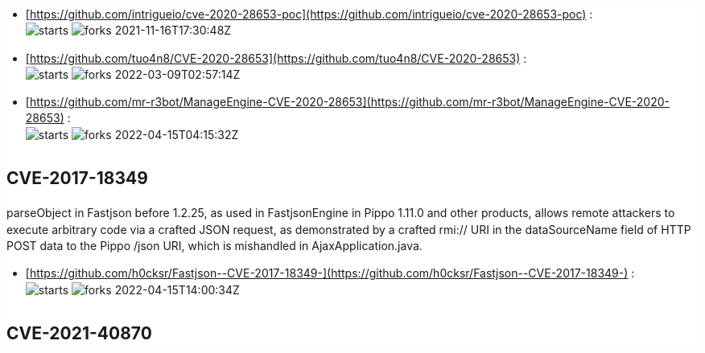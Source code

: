 - [https://github.com/intrigueio/cve-2020-28653-poc](https://github.com/intrigueio/cve-2020-28653-poc) :  
![starts](https://img.shields.io/github/stars/intrigueio/cve-2020-28653-poc.svg) 
![forks](https://img.shields.io/github/forks/intrigueio/cve-2020-28653-poc.svg) 
2021-11-16T17:30:48Z

- [https://github.com/tuo4n8/CVE-2020-28653](https://github.com/tuo4n8/CVE-2020-28653) :  
![starts](https://img.shields.io/github/stars/tuo4n8/CVE-2020-28653.svg) 
![forks](https://img.shields.io/github/forks/tuo4n8/CVE-2020-28653.svg) 
2022-03-09T02:57:14Z

- [https://github.com/mr-r3bot/ManageEngine-CVE-2020-28653](https://github.com/mr-r3bot/ManageEngine-CVE-2020-28653) :  
![starts](https://img.shields.io/github/stars/mr-r3bot/ManageEngine-CVE-2020-28653.svg) 
![forks](https://img.shields.io/github/forks/mr-r3bot/ManageEngine-CVE-2020-28653.svg) 
2022-04-15T04:15:32Z

## CVE-2017-18349
 parseObject in Fastjson before 1.2.25, as used in FastjsonEngine in Pippo 1.11.0 and other products, allows remote attackers to execute arbitrary code via a crafted JSON request, as demonstrated by a crafted rmi:// URI in the dataSourceName field of HTTP POST data to the Pippo /json URI, which is mishandled in AjaxApplication.java.

- [https://github.com/h0cksr/Fastjson--CVE-2017-18349-](https://github.com/h0cksr/Fastjson--CVE-2017-18349-) :  
![starts](https://img.shields.io/github/stars/h0cksr/Fastjson--CVE-2017-18349-.svg) 
![forks](https://img.shields.io/github/forks/h0cksr/Fastjson--CVE-2017-18349-.svg) 
2022-04-15T14:00:34Z

## CVE-2021-40870
